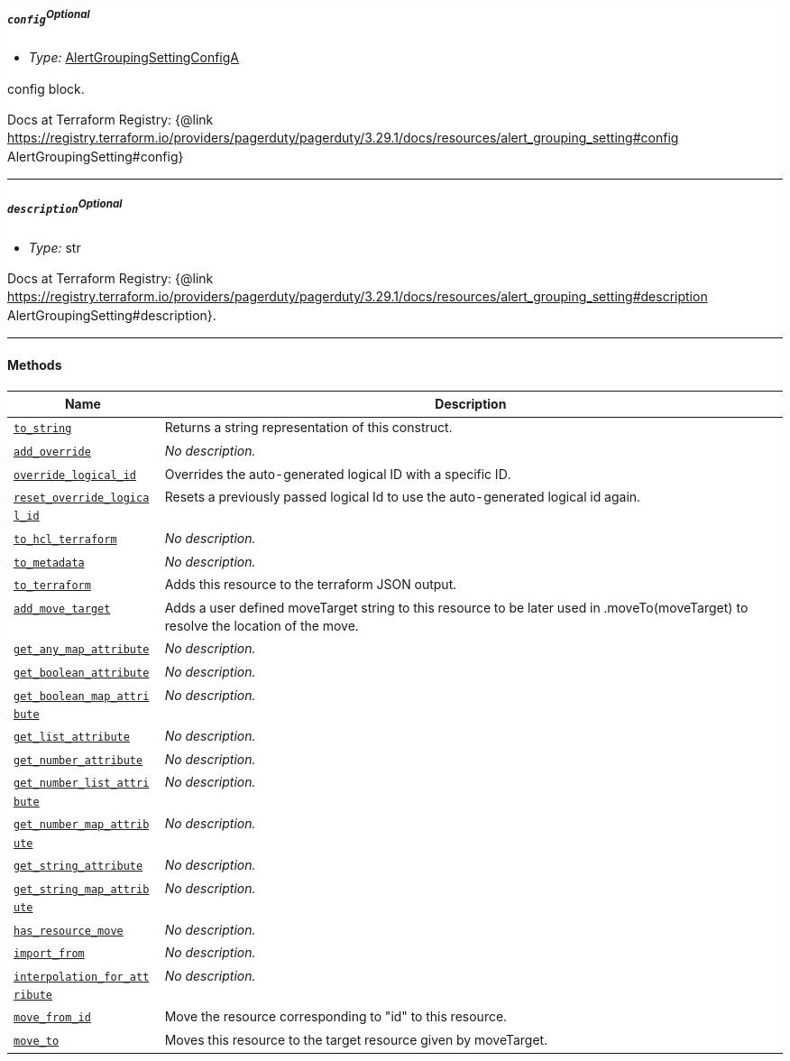 ##### `config`<sup>Optional</sup> <a name="config" id="@cdktf/provider-pagerduty.alertGroupingSetting.AlertGroupingSetting.Initializer.parameter.config"></a>

- *Type:* <a href="#@cdktf/provider-pagerduty.alertGroupingSetting.AlertGroupingSettingConfigA">AlertGroupingSettingConfigA</a>

config block.

Docs at Terraform Registry: {@link https://registry.terraform.io/providers/pagerduty/pagerduty/3.29.1/docs/resources/alert_grouping_setting#config AlertGroupingSetting#config}

---

##### `description`<sup>Optional</sup> <a name="description" id="@cdktf/provider-pagerduty.alertGroupingSetting.AlertGroupingSetting.Initializer.parameter.description"></a>

- *Type:* str

Docs at Terraform Registry: {@link https://registry.terraform.io/providers/pagerduty/pagerduty/3.29.1/docs/resources/alert_grouping_setting#description AlertGroupingSetting#description}.

---

#### Methods <a name="Methods" id="Methods"></a>

| **Name** | **Description** |
| --- | --- |
| <code><a href="#@cdktf/provider-pagerduty.alertGroupingSetting.AlertGroupingSetting.toString">to_string</a></code> | Returns a string representation of this construct. |
| <code><a href="#@cdktf/provider-pagerduty.alertGroupingSetting.AlertGroupingSetting.addOverride">add_override</a></code> | *No description.* |
| <code><a href="#@cdktf/provider-pagerduty.alertGroupingSetting.AlertGroupingSetting.overrideLogicalId">override_logical_id</a></code> | Overrides the auto-generated logical ID with a specific ID. |
| <code><a href="#@cdktf/provider-pagerduty.alertGroupingSetting.AlertGroupingSetting.resetOverrideLogicalId">reset_override_logical_id</a></code> | Resets a previously passed logical Id to use the auto-generated logical id again. |
| <code><a href="#@cdktf/provider-pagerduty.alertGroupingSetting.AlertGroupingSetting.toHclTerraform">to_hcl_terraform</a></code> | *No description.* |
| <code><a href="#@cdktf/provider-pagerduty.alertGroupingSetting.AlertGroupingSetting.toMetadata">to_metadata</a></code> | *No description.* |
| <code><a href="#@cdktf/provider-pagerduty.alertGroupingSetting.AlertGroupingSetting.toTerraform">to_terraform</a></code> | Adds this resource to the terraform JSON output. |
| <code><a href="#@cdktf/provider-pagerduty.alertGroupingSetting.AlertGroupingSetting.addMoveTarget">add_move_target</a></code> | Adds a user defined moveTarget string to this resource to be later used in .moveTo(moveTarget) to resolve the location of the move. |
| <code><a href="#@cdktf/provider-pagerduty.alertGroupingSetting.AlertGroupingSetting.getAnyMapAttribute">get_any_map_attribute</a></code> | *No description.* |
| <code><a href="#@cdktf/provider-pagerduty.alertGroupingSetting.AlertGroupingSetting.getBooleanAttribute">get_boolean_attribute</a></code> | *No description.* |
| <code><a href="#@cdktf/provider-pagerduty.alertGroupingSetting.AlertGroupingSetting.getBooleanMapAttribute">get_boolean_map_attribute</a></code> | *No description.* |
| <code><a href="#@cdktf/provider-pagerduty.alertGroupingSetting.AlertGroupingSetting.getListAttribute">get_list_attribute</a></code> | *No description.* |
| <code><a href="#@cdktf/provider-pagerduty.alertGroupingSetting.AlertGroupingSetting.getNumberAttribute">get_number_attribute</a></code> | *No description.* |
| <code><a href="#@cdktf/provider-pagerduty.alertGroupingSetting.AlertGroupingSetting.getNumberListAttribute">get_number_list_attribute</a></code> | *No description.* |
| <code><a href="#@cdktf/provider-pagerduty.alertGroupingSetting.AlertGroupingSetting.getNumberMapAttribute">get_number_map_attribute</a></code> | *No description.* |
| <code><a href="#@cdktf/provider-pagerduty.alertGroupingSetting.AlertGroupingSetting.getStringAttribute">get_string_attribute</a></code> | *No description.* |
| <code><a href="#@cdktf/provider-pagerduty.alertGroupingSetting.AlertGroupingSetting.getStringMapAttribute">get_string_map_attribute</a></code> | *No description.* |
| <code><a href="#@cdktf/provider-pagerduty.alertGroupingSetting.AlertGroupingSetting.hasResourceMove">has_resource_move</a></code> | *No description.* |
| <code><a href="#@cdktf/provider-pagerduty.alertGroupingSetting.AlertGroupingSetting.importFrom">import_from</a></code> | *No description.* |
| <code><a href="#@cdktf/provider-pagerduty.alertGroupingSetting.AlertGroupingSetting.interpolationForAttribute">interpolation_for_attribute</a></code> | *No description.* |
| <code><a href="#@cdktf/provider-pagerduty.alertGroupingSetting.AlertGroupingSetting.moveFromId">move_from_id</a></code> | Move the resource corresponding to "id" to this resource. |
| <code><a href="#@cdktf/provider-pagerduty.alertGroupingSetting.AlertGroupingSetting.moveTo">move_to</a></code> | Moves this resource to the target resource given by moveTarget. |